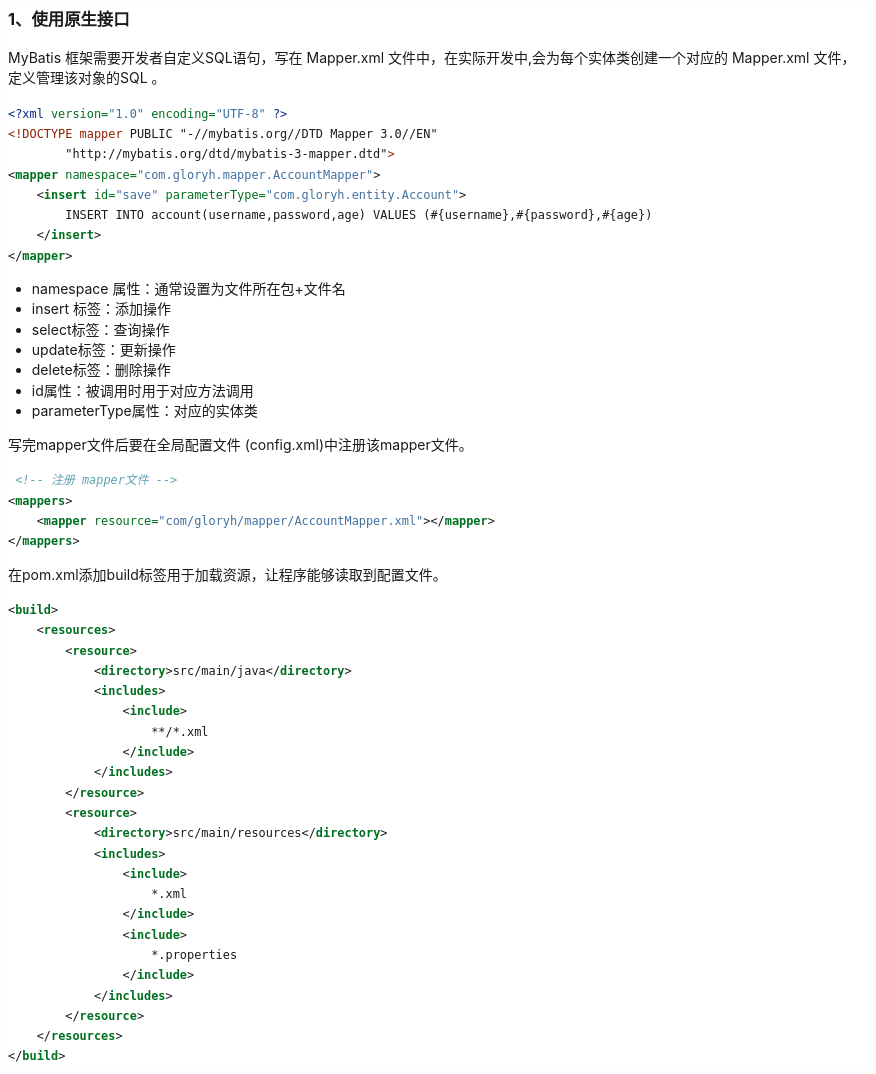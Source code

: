 ### 1、使用原生接口

MyBatis 框架需要开发者自定义SQL语句，写在 Mapper.xml 文件中，在实际开发中,会为每个实体类创建一个对应的 Mapper.xml 文件，定义管理该对象的SQL 。

```xml
<?xml version="1.0" encoding="UTF-8" ?>
<!DOCTYPE mapper PUBLIC "-//mybatis.org//DTD Mapper 3.0//EN"
        "http://mybatis.org/dtd/mybatis-3-mapper.dtd">
<mapper namespace="com.gloryh.mapper.AccountMapper">
    <insert id="save" parameterType="com.gloryh.entity.Account">
        INSERT INTO account(username,password,age) VALUES (#{username},#{password},#{age})
    </insert>
</mapper>
```

* namespace 属性：通常设置为文件所在包+文件名
* insert 标签：添加操作
* select标签：查询操作
* update标签：更新操作
* delete标签：删除操作
* id属性：被调用时用于对应方法调用
* parameterType属性：对应的实体类

写完mapper文件后要在全局配置文件 (config.xml)中注册该mapper文件。

```xml
 <!-- 注册 mapper文件 -->
<mappers>
    <mapper resource="com/gloryh/mapper/AccountMapper.xml"></mapper>
</mappers>
```

在pom.xml添加build标签用于加载资源，让程序能够读取到配置文件。

```xml
<build>
    <resources>
        <resource>
            <directory>src/main/java</directory>
            <includes>
                <include>
                    **/*.xml
                </include>
            </includes>
        </resource>
        <resource>
            <directory>src/main/resources</directory>
            <includes>
                <include>
                    *.xml
                </include>
                <include>
                    *.properties
                </include>
            </includes>
        </resource>
    </resources>
</build>
```
